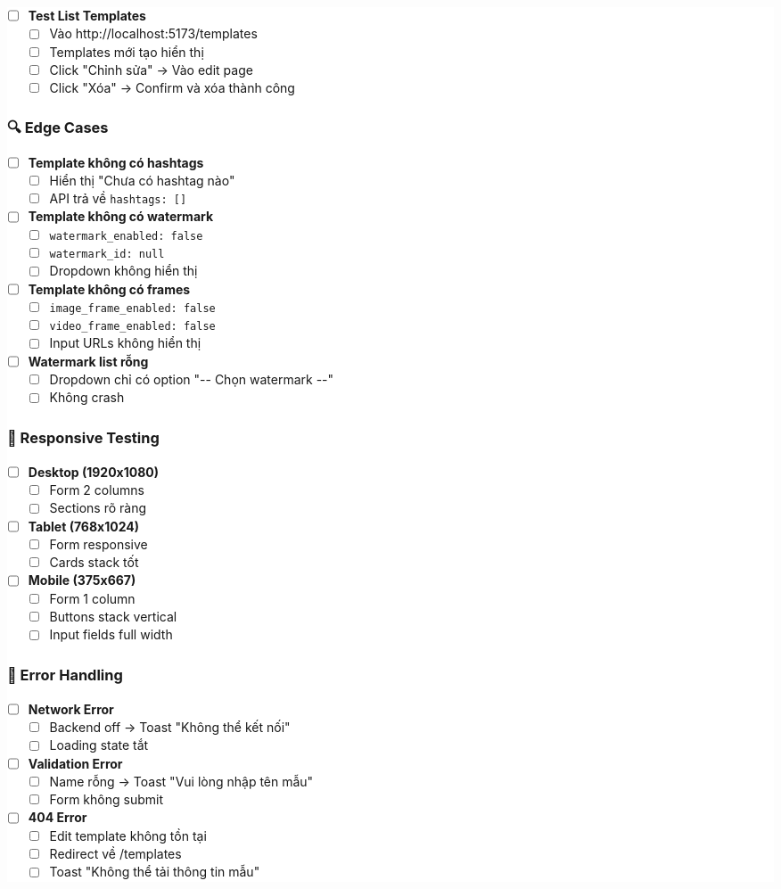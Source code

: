 - [ ] **Test List Templates**
  - [ ] Vào http://localhost:5173/templates
  - [ ] Templates mới tạo hiển thị
  - [ ] Click "Chỉnh sửa" → Vào edit page
  - [ ] Click "Xóa" → Confirm và xóa thành công

### 🔍 Edge Cases

- [ ] **Template không có hashtags**
  - [ ] Hiển thị "Chưa có hashtag nào"
  - [ ] API trả về `hashtags: []`

- [ ] **Template không có watermark**
  - [ ] `watermark_enabled: false`
  - [ ] `watermark_id: null`
  - [ ] Dropdown không hiển thị

- [ ] **Template không có frames**
  - [ ] `image_frame_enabled: false`
  - [ ] `video_frame_enabled: false`
  - [ ] Input URLs không hiển thị

- [ ] **Watermark list rỗng**
  - [ ] Dropdown chỉ có option "-- Chọn watermark --"
  - [ ] Không crash

### 📱 Responsive Testing

- [ ] **Desktop (1920x1080)**
  - [ ] Form 2 columns
  - [ ] Sections rõ ràng

- [ ] **Tablet (768x1024)**
  - [ ] Form responsive
  - [ ] Cards stack tốt

- [ ] **Mobile (375x667)**
  - [ ] Form 1 column
  - [ ] Buttons stack vertical
  - [ ] Input fields full width

### 🚨 Error Handling

- [ ] **Network Error**
  - [ ] Backend off → Toast "Không thể kết nối"
  - [ ] Loading state tắt

- [ ] **Validation Error**
  - [ ] Name rỗng → Toast "Vui lòng nhập tên mẫu"
  - [ ] Form không submit

- [ ] **404 Error**
  - [ ] Edit template không tồn tại
  - [ ] Redirect về /templates
  - [ ] Toast "Không thể tải thông tin mẫu"
